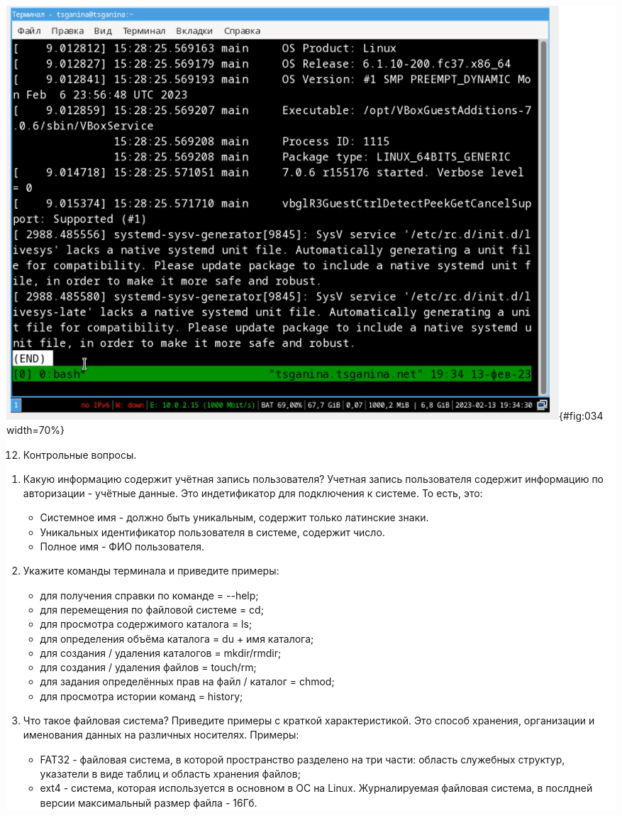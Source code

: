 ![Последовательность загрузки системы](image/34.png){#fig:034 width=70%}


12. Контрольные вопросы.

1) Какую информацию содержит учётная запись пользователя?
Учетная запись пользователя содержит информацию по авторизации - учётные данные. Это индетификатор для подключения к системе. То есть, это:
    - Системное имя - должно быть уникальным, содержит только латинские знаки.
    - Уникальных идентификатор пользователя в системе, содержит число.
    - Полное имя - ФИО пользователя.

2) Укажите команды терминала и приведите примеры:
    - для получения справки по команде = --help;
    - для перемещения по файловой системе = cd;
    - для просмотра содержимого каталога = ls;
    - для определения объёма каталога = du + имя каталога;
    - для создания / удаления каталогов = mkdir/rmdir;
    - для создания / удаления файлов  = touch/rm;
    - для задания определённых прав на файл / каталог = chmod;
    - для просмотра истории команд = history;

3) Что такое файловая система? Приведите примеры с краткой характеристикой.
Это способ хранения, организации и именования данных на различных носителях. 
Примеры:
    - FAT32 - файловая система, в которой пространство разделено на три части: область служебных структур, указатели в виде таблиц и область хранения файлов;
    - ext4 - система, которая используется в основном в ОС на Linux. Журналируемая файловая система, в послдней версии максимальный размер файла - 16Гб.
